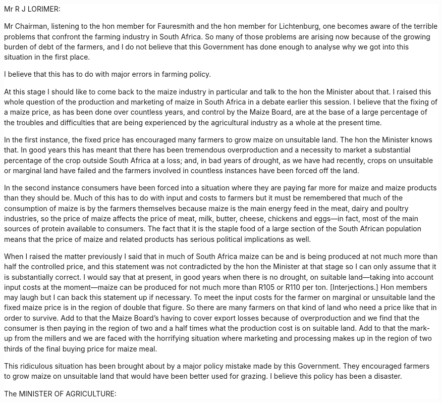 <from>Mr <person refersTo="hansard_za">R J LORIMER</person>:</from>

<p>Mr Chairman, listening to the hon member for Fauresmith and the hon member for Lichtenburg, one becomes aware of the terrible problems that confront the farming industry in South Africa. So many of those problems are arising now because of the growing burden of debt of the farmers, and I do not believe that this Government has done enough to analyse why we got into this situation in the first place.</p>

<p>I believe that this has to do with major errors in farming policy.</p>

<p>At this stage I should like to come back to the maize industry in particular and talk to the hon the Minister about that. I raised this whole question of the production and marketing of maize in South Africa in a debate earlier this session. I believe that the fixing of a maize price, as has been done over countless years, and control by the Maize Board, are at the base of a large percentage of the troubles and difficulties that are being experienced by the agricultural industry as a whole at the present time.</p>

<p>In the first instance, the fixed price has encouraged many farmers to grow maize on unsuitable land. The hon the Minister knows that. In good years this has meant that there has been tremendous overproduction and a necessity to market a substantial percentage of the crop outside South Africa at a loss; and, in bad years of drought, as we have had recently, crops on unsuitable or marginal land have failed and the farmers involved in countless instances have been forced off the land.</p>

<p>In the second instance consumers have been forced into a situation where they are paying far more for maize and maize products than they should be. Much of this has to do with input and costs to farmers but it must be remembered that much of the consumption of maize is by the farmers themselves because maize is the main energy feed in the meat, dairy and poultry industries, so the price of maize affects the price of meat, milk, butter, cheese, chickens and eggs&#x2014;in fact, most of the main sources of protein available to consumers. The fact that it is the staple food of a large section of the South African population means that the price of maize and related products has serious political implications as well.</p>

<p><span class="col_4307-4308" refersTo="page_0998"/>When I raised the matter previously I said that in much of South Africa maize can be and is being produced at not much more than half the controlled price, and this statement was not contradicted by the hon the Minister at that stage so I can only assume that it is substantially correct. I would say that at present, in good years when there is no drought, on suitable land&#x2014;taking into account input costs at the moment&#x2014;maize can be produced for not much more than R105 or R110 per ton. [Interjections.] Hon members may laugh but I can back this statement up if necessary. To meet the input costs for the farmer on marginal or unsuitable land the fixed maize price is in the region of double that figure. So there are many farmers on that kind of land who need a price like that in order to survive. Add to that the Maize Board&#x2019;s having to cover export losses because of overproduction and we find that the consumer is then paying in the region of two and a half times what the production cost is on suitable land. Add to that the mark-up from the millers and we are faced with the horrifying situation where marketing and processing makes up in the region of two thirds of the final buying price for maize meal.</p>

<p>This ridiculous situation has been brought about by a major policy mistake made by this Government. They encouraged farmers to grow maize on unsuitable land that would have been better used for grazing. I believe this policy has been a disaster.</p>

</speech>

<speech by="#minister_of_agriculture">

<from>The <person refersTo="hansard_za">MINISTER OF AGRICULTURE</person>:</from>
